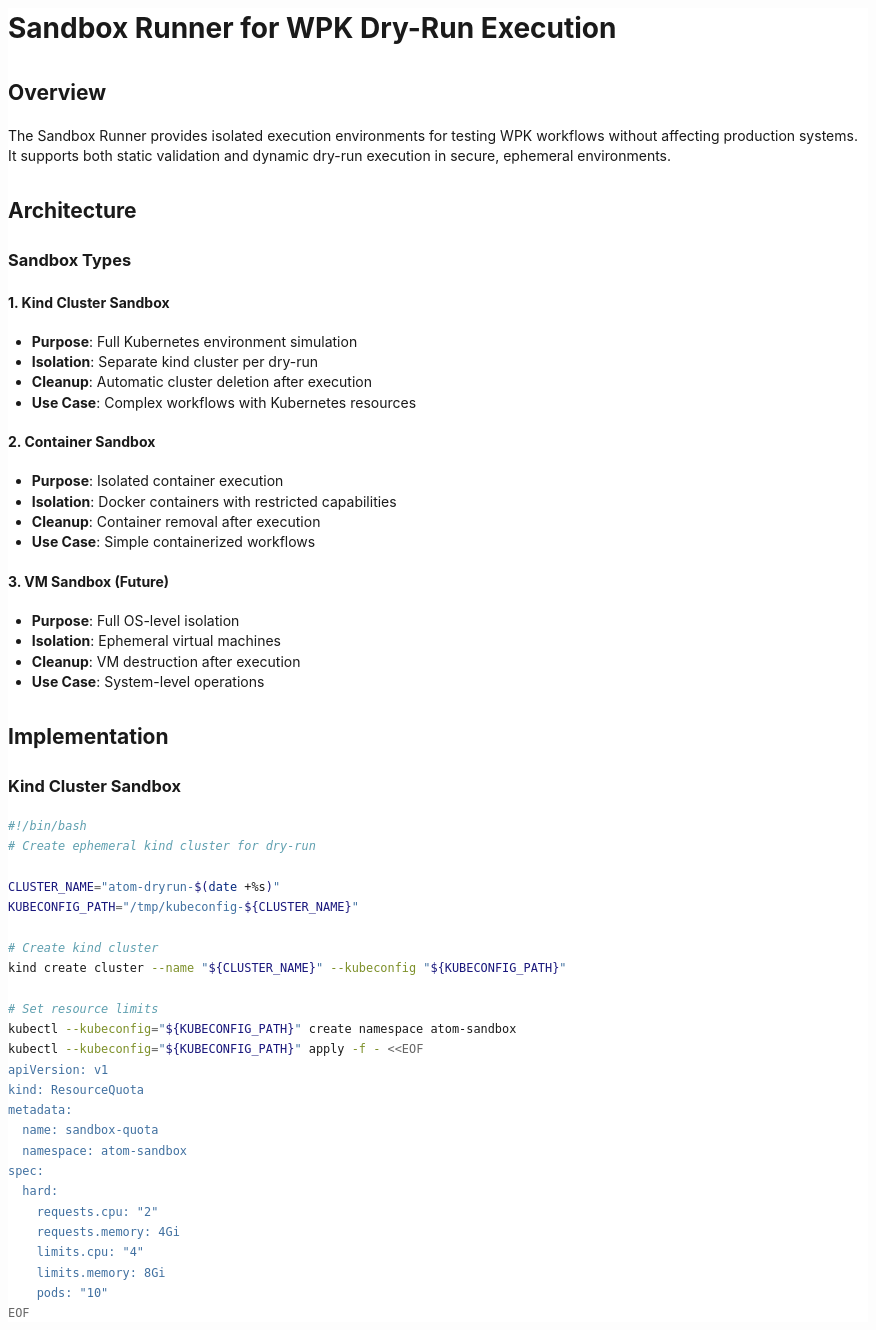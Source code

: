 # Sandbox Runner for WPK Dry-Run Execution

## Overview

The Sandbox Runner provides isolated execution environments for testing WPK workflows without affecting production systems. It supports both static validation and dynamic dry-run execution in secure, ephemeral environments.

## Architecture

### Sandbox Types

#### 1. Kind Cluster Sandbox
- **Purpose**: Full Kubernetes environment simulation
- **Isolation**: Separate kind cluster per dry-run
- **Cleanup**: Automatic cluster deletion after execution
- **Use Case**: Complex workflows with Kubernetes resources

#### 2. Container Sandbox
- **Purpose**: Isolated container execution
- **Isolation**: Docker containers with restricted capabilities
- **Cleanup**: Container removal after execution
- **Use Case**: Simple containerized workflows

#### 3. VM Sandbox (Future)
- **Purpose**: Full OS-level isolation
- **Isolation**: Ephemeral virtual machines
- **Cleanup**: VM destruction after execution
- **Use Case**: System-level operations

## Implementation

### Kind Cluster Sandbox

```bash
#!/bin/bash
# Create ephemeral kind cluster for dry-run

CLUSTER_NAME="atom-dryrun-$(date +%s)"
KUBECONFIG_PATH="/tmp/kubeconfig-${CLUSTER_NAME}"

# Create kind cluster
kind create cluster --name "${CLUSTER_NAME}" --kubeconfig "${KUBECONFIG_PATH}"

# Set resource limits
kubectl --kubeconfig="${KUBECONFIG_PATH}" create namespace atom-sandbox
kubectl --kubeconfig="${KUBECONFIG_PATH}" apply -f - <<EOF
apiVersion: v1
kind: ResourceQuota
metadata:
  name: sandbox-quota
  namespace: atom-sandbox
spec:
  hard:
    requests.cpu: "2"
    requests.memory: 4Gi
    limits.cpu: "4"
    limits.memory: 8Gi
    pods: "10"
EOF

```